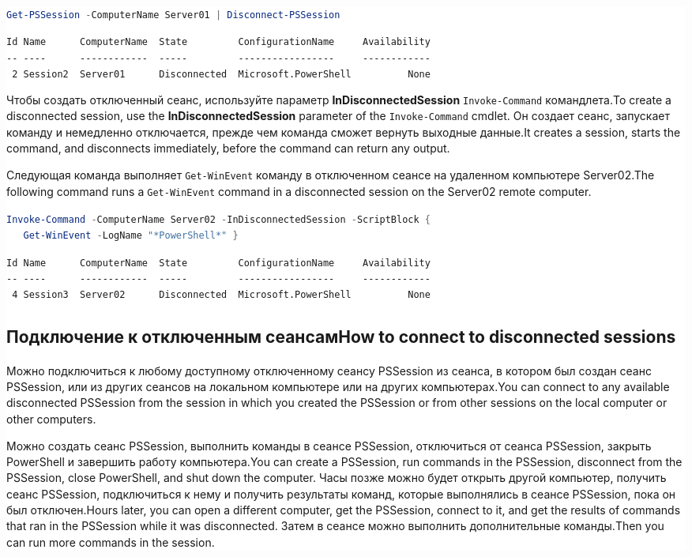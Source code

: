 ```powershell
Get-PSSession -ComputerName Server01 | Disconnect-PSSession
```

```Output
Id Name      ComputerName  State         ConfigurationName     Availability
-- ----      ------------  -----         -----------------     ------------
 2 Session2  Server01      Disconnected  Microsoft.PowerShell          None
```

<span data-ttu-id="85f7e-158">Чтобы создать отключенный сеанс, используйте параметр **InDisconnectedSession** `Invoke-Command` командлета.</span><span class="sxs-lookup"><span data-stu-id="85f7e-158">To create a disconnected session, use the **InDisconnectedSession** parameter of the `Invoke-Command` cmdlet.</span></span> <span data-ttu-id="85f7e-159">Он создает сеанс, запускает команду и немедленно отключается, прежде чем команда сможет вернуть выходные данные.</span><span class="sxs-lookup"><span data-stu-id="85f7e-159">It creates a session, starts the command, and disconnects immediately, before the command can return any output.</span></span>

<span data-ttu-id="85f7e-160">Следующая команда выполняет `Get-WinEvent` команду в отключенном сеансе на удаленном компьютере Server02.</span><span class="sxs-lookup"><span data-stu-id="85f7e-160">The following command runs a `Get-WinEvent` command in a disconnected session on the Server02 remote computer.</span></span>

```powershell
Invoke-Command -ComputerName Server02 -InDisconnectedSession -ScriptBlock {
   Get-WinEvent -LogName "*PowerShell*" }
```

```Output
Id Name      ComputerName  State         ConfigurationName     Availability
-- ----      ------------  -----         -----------------     ------------
 4 Session3  Server02      Disconnected  Microsoft.PowerShell          None
```

## <a name="how-to-connect-to-disconnected-sessions"></a><span data-ttu-id="85f7e-161">Подключение к отключенным сеансам</span><span class="sxs-lookup"><span data-stu-id="85f7e-161">How to connect to disconnected sessions</span></span>

<span data-ttu-id="85f7e-162">Можно подключиться к любому доступному отключенному сеансу PSSession из сеанса, в котором был создан сеанс PSSession, или из других сеансов на локальном компьютере или на других компьютерах.</span><span class="sxs-lookup"><span data-stu-id="85f7e-162">You can connect to any available disconnected PSSession from the session in which you created the PSSession or from other sessions on the local computer or other computers.</span></span>

<span data-ttu-id="85f7e-163">Можно создать сеанс PSSession, выполнить команды в сеансе PSSession, отключиться от сеанса PSSession, закрыть PowerShell и завершить работу компьютера.</span><span class="sxs-lookup"><span data-stu-id="85f7e-163">You can create a PSSession, run commands in the PSSession, disconnect from the PSSession, close PowerShell, and shut down the computer.</span></span> <span data-ttu-id="85f7e-164">Часы позже можно будет открыть другой компьютер, получить сеанс PSSession, подключиться к нему и получить результаты команд, которые выполнялись в сеансе PSSession, пока он был отключен.</span><span class="sxs-lookup"><span data-stu-id="85f7e-164">Hours later, you can open a different computer, get the PSSession, connect to it, and get the results of commands that ran in the PSSession while it was disconnected.</span></span> <span data-ttu-id="85f7e-165">Затем в сеансе можно выполнить дополнительные команды.</span><span class="sxs-lookup"><span data-stu-id="85f7e-165">Then you can run more commands in the session.</span></span>
